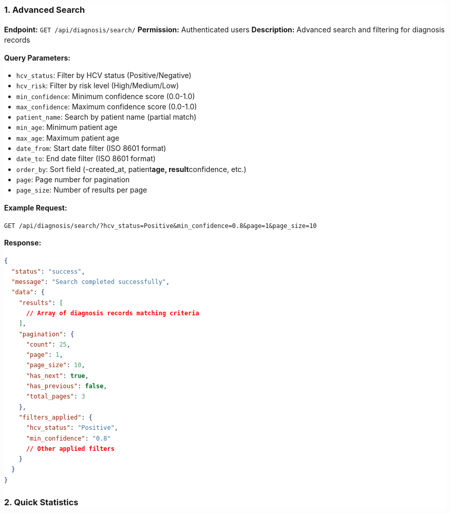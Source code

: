 ### 1. Advanced Search

**Endpoint:** `GET /api/diagnosis/search/`
**Permission:** Authenticated users
**Description:** Advanced search and filtering for diagnosis records

**Query Parameters:**

- `hcv_status`: Filter by HCV status (Positive/Negative)
- `hcv_risk`: Filter by risk level (High/Medium/Low)
- `min_confidence`: Minimum confidence score (0.0-1.0)
- `max_confidence`: Maximum confidence score (0.0-1.0)
- `patient_name`: Search by patient name (partial match)
- `min_age`: Minimum patient age
- `max_age`: Maximum patient age
- `date_from`: Start date filter (ISO 8601 format)
- `date_to`: End date filter (ISO 8601 format)
- `order_by`: Sort field (-created_at, patient**age, result**confidence, etc.)
- `page`: Page number for pagination
- `page_size`: Number of results per page

**Example Request:**

```
GET /api/diagnosis/search/?hcv_status=Positive&min_confidence=0.8&page=1&page_size=10
```

**Response:**

```json
{
  "status": "success",
  "message": "Search completed successfully",
  "data": {
    "results": [
      // Array of diagnosis records matching criteria
    ],
    "pagination": {
      "count": 25,
      "page": 1,
      "page_size": 10,
      "has_next": true,
      "has_previous": false,
      "total_pages": 3
    },
    "filters_applied": {
      "hcv_status": "Positive",
      "min_confidence": "0.8"
      // Other applied filters
    }
  }
}
```

### 2. Quick Statistics
